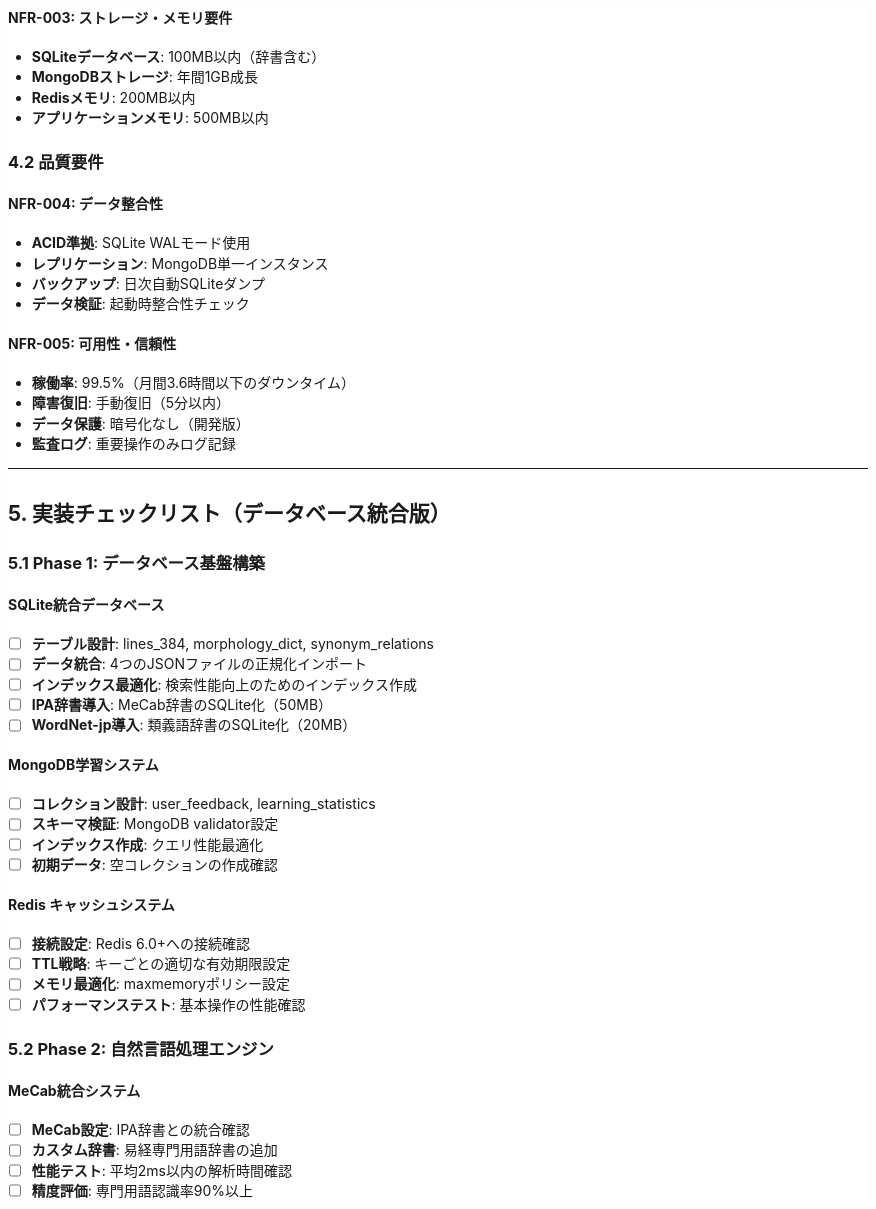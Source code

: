 #### NFR-003: ストレージ・メモリ要件
- **SQLiteデータベース**: 100MB以内（辞書含む）
- **MongoDBストレージ**: 年間1GB成長
- **Redisメモリ**: 200MB以内
- **アプリケーションメモリ**: 500MB以内

### 4.2 品質要件

#### NFR-004: データ整合性
- **ACID準拠**: SQLite WALモード使用
- **レプリケーション**: MongoDB単一インスタンス
- **バックアップ**: 日次自動SQLiteダンプ
- **データ検証**: 起動時整合性チェック

#### NFR-005: 可用性・信頼性
- **稼働率**: 99.5%（月間3.6時間以下のダウンタイム）
- **障害復旧**: 手動復旧（5分以内）
- **データ保護**: 暗号化なし（開発版）
- **監査ログ**: 重要操作のみログ記録

---

## 5. 実装チェックリスト（データベース統合版）

### 5.1 Phase 1: データベース基盤構築

#### SQLite統合データベース
- [ ] **テーブル設計**: lines_384, morphology_dict, synonym_relations
- [ ] **データ統合**: 4つのJSONファイルの正規化インポート
- [ ] **インデックス最適化**: 検索性能向上のためのインデックス作成
- [ ] **IPA辞書導入**: MeCab辞書のSQLite化（50MB）
- [ ] **WordNet-jp導入**: 類義語辞書のSQLite化（20MB）

#### MongoDB学習システム
- [ ] **コレクション設計**: user_feedback, learning_statistics
- [ ] **スキーマ検証**: MongoDB validator設定
- [ ] **インデックス作成**: クエリ性能最適化
- [ ] **初期データ**: 空コレクションの作成確認

#### Redis キャッシュシステム
- [ ] **接続設定**: Redis 6.0+への接続確認
- [ ] **TTL戦略**: キーごとの適切な有効期限設定
- [ ] **メモリ最適化**: maxmemoryポリシー設定
- [ ] **パフォーマンステスト**: 基本操作の性能確認

### 5.2 Phase 2: 自然言語処理エンジン

#### MeCab統合システム
- [ ] **MeCab設定**: IPA辞書との統合確認
- [ ] **カスタム辞書**: 易経専門用語辞書の追加
- [ ] **性能テスト**: 平均2ms以内の解析時間確認
- [ ] **精度評価**: 専門用語認識率90%以上

